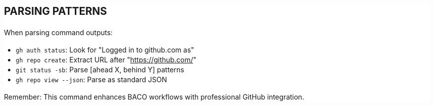 ## PARSING PATTERNS

When parsing command outputs:
- `gh auth status`: Look for "Logged in to github.com as"
- `gh repo create`: Extract URL after "https://github.com/"
- `git status -sb`: Parse [ahead X, behind Y] patterns
- `gh repo view --json`: Parse as standard JSON

Remember: This command enhances BACO workflows with professional GitHub integration.